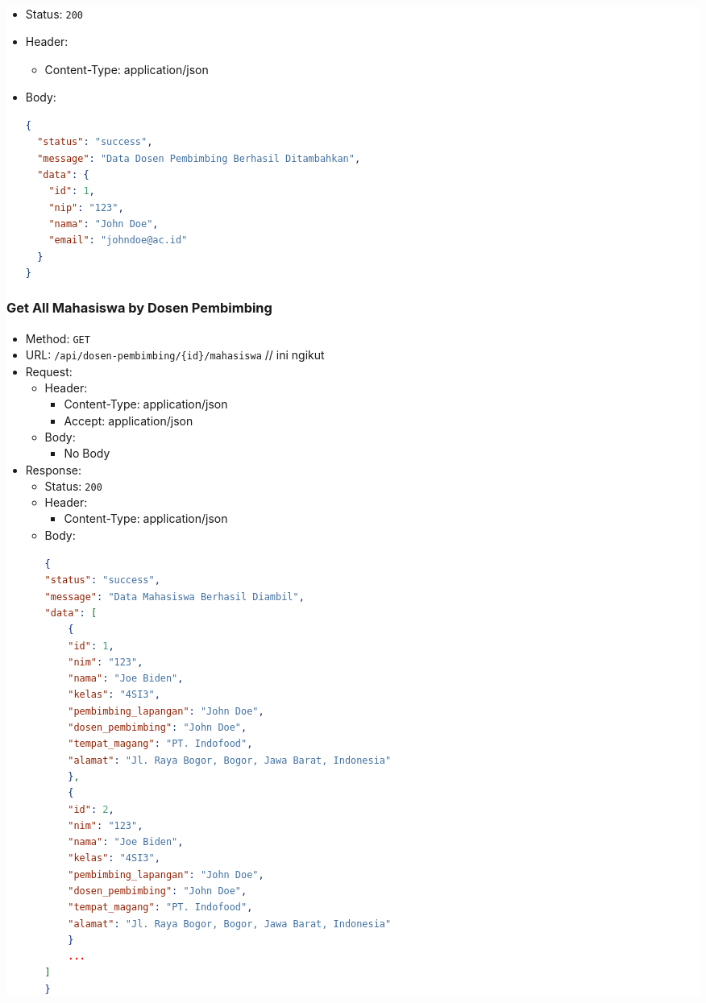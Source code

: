   - Status: `200`
  - Header:
    - Content-Type: application/json
  - Body:

    ```json
    {
      "status": "success",
      "message": "Data Dosen Pembimbing Berhasil Ditambahkan",
      "data": {
        "id": 1,
        "nip": "123",
        "nama": "John Doe",
        "email": "johndoe@ac.id"
      }
    }
    ```

### Get All Mahasiswa by Dosen Pembimbing

- Method: `GET`
- URL: `/api/dosen-pembimbing/{id}/mahasiswa` // ini ngikut
- Request:
  - Header:
    - Content-Type: application/json
    - Accept: application/json
  - Body:
    - No Body
- Response:
  - Status: `200`
  - Header:
    - Content-Type: application/json
  - Body:
    ```json
    {
    "status": "success",
    "message": "Data Mahasiswa Berhasil Diambil",
    "data": [
        {
        "id": 1,
        "nim": "123",
        "nama": "Joe Biden",
        "kelas": "4SI3",
        "pembimbing_lapangan": "John Doe",
        "dosen_pembimbing": "John Doe",
        "tempat_magang": "PT. Indofood",
        "alamat": "Jl. Raya Bogor, Bogor, Jawa Barat, Indonesia"
        },
        {
        "id": 2,
        "nim": "123",
        "nama": "Joe Biden",
        "kelas": "4SI3",
        "pembimbing_lapangan": "John Doe",
        "dosen_pembimbing": "John Doe",
        "tempat_magang": "PT. Indofood",
        "alamat": "Jl. Raya Bogor, Bogor, Jawa Barat, Indonesia"
        }
        ...
    ]
    }
    ```
